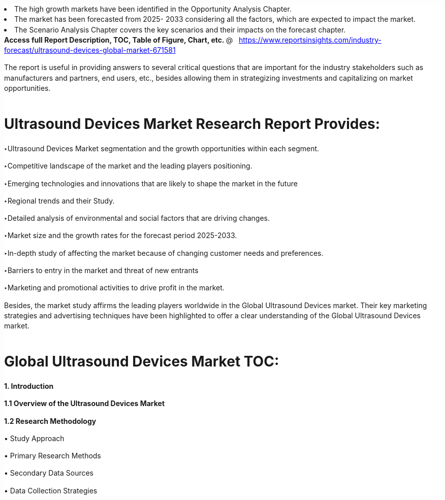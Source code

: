   <li>The high growth markets have been identified in the Opportunity Analysis Chapter.</li>
  <li>The market has been forecasted from 2025- 2033 considering all the factors, which are expected to impact the market.</li>
  <li>The Scenario Analysis Chapter covers the key scenarios and their impacts on the forecast chapter.</li>
</ol>
<strong>Access full Report Description, TOC, Table of Figure, Chart, etc. </strong>@   <a href=https://www.reportsinsights.com/industry-forecast/ultrasound-devices-global-market-671581 style=color:#0000ff;>https://www.reportsinsights.com/industry-forecast/ultrasound-devices-global-market-671581</a>

The report is useful in providing answers to several critical questions that are important for the industry stakeholders such as manufacturers and partners, end users, etc., besides allowing them in strategizing investments and capitalizing on market opportunities.

# <strong>Ultrasound Devices Market Research Report Provides:</strong>

<strong>‣</strong>Ultrasound Devices Market segmentation and the growth opportunities within each segment.

<strong>‣</strong>Competitive landscape of the market and the leading players positioning.

<strong>‣</strong>Emerging technologies and innovations that are likely to shape the market in the future

<strong>‣</strong>Regional trends and their Study.

<strong>‣</strong>Detailed analysis of environmental and social factors that are driving changes.

<strong>‣</strong>Market size and the growth rates for the forecast period 2025-2033.

<strong>‣</strong>In-depth study of affecting the market because of changing customer needs and preferences.

<strong>‣</strong>Barriers to entry in the market and threat of new entrants

<strong>‣</strong>Marketing and promotional activities to drive profit in the market.

Besides, the market study affirms the leading players worldwide in the Global Ultrasound Devices market. Their key marketing strategies and advertising techniques have been highlighted to offer a clear understanding of the Global Ultrasound Devices market.

# <strong>Global Ultrasound Devices Market TOC:</strong>

<strong>1. Introduction</strong>

<strong>1.1 Overview of the Ultrasound Devices Market</strong>

<strong>1.2 Research Methodology</strong>

• Study Approach

• Primary Research Methods

• Secondary Data Sources

• Data Collection Strategies
